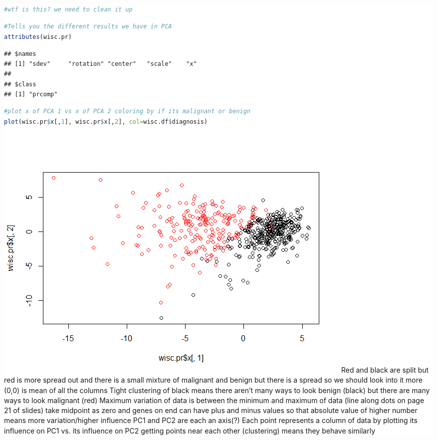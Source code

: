 ``` r
#wtf is this? we need to clean it up
```

``` r
#Tells you the different results we have in PCA
attributes(wisc.pr)
```

    ## $names
    ## [1] "sdev"     "rotation" "center"   "scale"    "x"       
    ## 
    ## $class
    ## [1] "prcomp"

``` r
#plot x of PCA 1 vs x of PCA 2 coloring by if its malignant or benign
plot(wisc.pr$x[,1], wisc.pr$x[,2], col=wisc.df$diagnosis)
```

![](Class10_files/figure-gfm/unnamed-chunk-9-1.png) Red and
black are split but red is more spread out and there is a small mixture
of malignant and benign but there is a spread so we should look into it
more (0,0) is mean of all the columns Tight clustering of black means
there aren’t many ways to look benign (black) but there are many ways to
look malignant (red) Maximum variation of data is between the minimum
and maximum of data (line along dots on page 21 of slides) take midpoint
as zero and genes on end can have plus and minus values so that absolute
value of higher number means more variation/higher influence PC1 and PC2
are each an axis(?) Each point represents a column of data by plotting
its influence on PC1 vs. its influence on PC2 getting points near each
other (clustering) means they behave similarly
